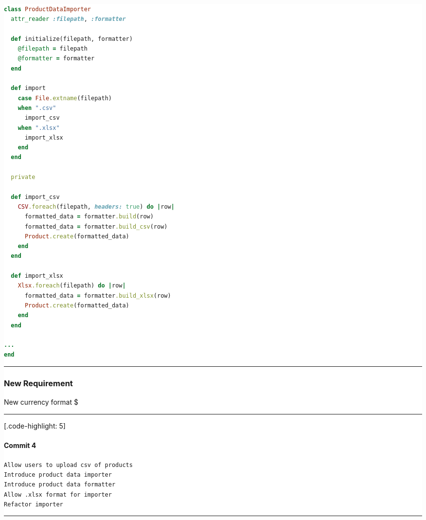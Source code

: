 ```ruby
class ProductDataImporter
  attr_reader :filepath, :formatter

  def initialize(filepath, formatter)
    @filepath = filepath
    @formatter = formatter
  end

  def import
    case File.extname(filepath)
    when ".csv"
      import_csv
    when ".xlsx"
      import_xlsx
    end
  end

  private

  def import_csv
    CSV.foreach(filepath, headers: true) do |row|
      formatted_data = formatter.build(row)
      formatted_data = formatter.build_csv(row)
      Product.create(formatted_data)
    end
  end

  def import_xlsx
    Xlsx.foreach(filepath) do |row|
      formatted_data = formatter.build_xlsx(row)
      Product.create(formatted_data)
    end
  end

...
end


```

---

### New Requirement
New currency format $

---

[.code-highlight: 5]

#### Commit 4

```
Allow users to upload csv of products
Introduce product data importer
Introduce product data formatter
Allow .xlsx format for importer
Refactor importer
```

---